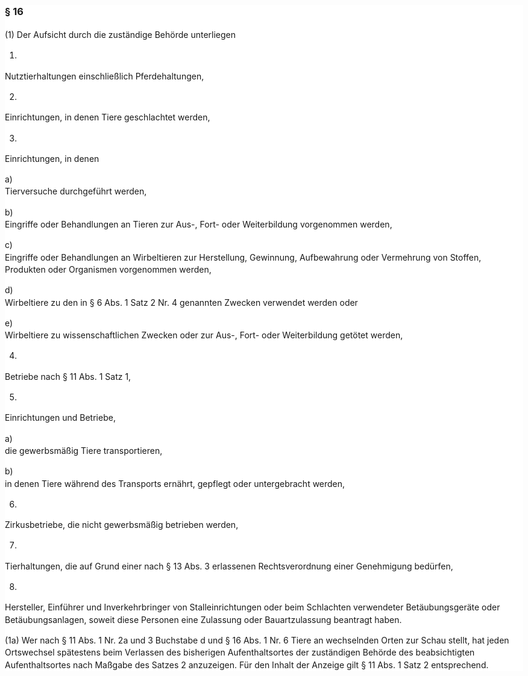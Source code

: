### § 16

(1) Der Aufsicht durch die zuständige Behörde unterliegen

1.  
Nutztierhaltungen einschließlich Pferdehaltungen,

2.  
Einrichtungen, in denen Tiere geschlachtet werden,

3.  
Einrichtungen, in denen

a)  
Tierversuche durchgeführt werden,

b)  
Eingriffe oder Behandlungen an Tieren zur Aus-, Fort- oder Weiterbildung vorgenommen werden,

c)  
Eingriffe oder Behandlungen an Wirbeltieren zur Herstellung, Gewinnung, Aufbewahrung oder Vermehrung von Stoffen, Produkten oder Organismen vorgenommen werden,

d)  
Wirbeltiere zu den in § 6 Abs. 1 Satz 2 Nr. 4 genannten Zwecken verwendet werden oder

e)  
Wirbeltiere zu wissenschaftlichen Zwecken oder zur Aus-, Fort- oder Weiterbildung getötet werden,

4.  
Betriebe nach § 11 Abs. 1 Satz 1,

5.  
Einrichtungen und Betriebe,

a)  
die gewerbsmäßig Tiere transportieren,

b)  
in denen Tiere während des Transports ernährt, gepflegt oder untergebracht werden,

6.  
Zirkusbetriebe, die nicht gewerbsmäßig betrieben werden,

7.  
Tierhaltungen, die auf Grund einer nach § 13 Abs. 3 erlassenen Rechtsverordnung einer Genehmigung bedürfen,

8.  
Hersteller, Einführer und Inverkehrbringer von Stalleinrichtungen oder beim Schlachten verwendeter Betäubungsgeräte oder Betäubungsanlagen, soweit diese Personen eine Zulassung oder Bauartzulassung beantragt haben.

(1a) Wer nach § 11 Abs. 1 Nr. 2a und 3 Buchstabe d und § 16 Abs. 1 Nr. 6 Tiere an wechselnden Orten zur Schau stellt, hat jeden Ortswechsel spätestens beim Verlassen des bisherigen Aufenthaltsortes der zuständigen Behörde des beabsichtigten Aufenthaltsortes nach Maßgabe des Satzes 2 anzuzeigen. Für den Inhalt der Anzeige gilt § 11 Abs. 1 Satz 2 entsprechend.
